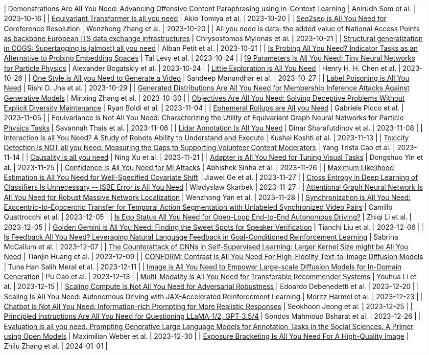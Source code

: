 | [Demonstrations Are All You Need: Advancing Offensive Content Paraphrasing using In-Context Learning](http://arxiv.org/abs/2310.10707v2) | Anirudh Som et al. | 2023-10-16 |
| [Equivariant Transformer is all you need](http://arxiv.org/abs/2310.13222v1) | Akio Tomiya et al. | 2023-10-20 |
| [Seq2seq is All You Need for Coreference Resolution](http://arxiv.org/abs/2310.13774v1) | Wenzheng Zhang et al. | 2023-10-20 |
| [All you need is data: the added value of National Access Points as backbone European ITS data exchange infrastructures](http://arxiv.org/abs/2310.14054v1) | Chrysostomos Mylonas et al. | 2023-10-21 |
| [Structural generalization in COGS: Supertagging is (almost) all you need](http://arxiv.org/abs/2310.14124v1) | Alban Petit et al. | 2023-10-21 |
| [Is Probing All You Need? Indicator Tasks as an Alternative to Probing Embedding Spaces](http://arxiv.org/abs/2310.15905v1) | Tal Levy et al. | 2023-10-24 |
| [19 Parameters Is All You Need: Tiny Neural Networks for Particle Physics](http://arxiv.org/abs/2310.16121v3) | Alexander Bogatskiy et al. | 2023-10-24 |
| [Little Exploration is All You Need](http://arxiv.org/abs/2310.17538v1) | Henry H. H. Chen et al. | 2023-10-26 |
| [One Style is All you Need to Generate a Video](http://arxiv.org/abs/2310.17835v1) | Sandeep Manandhar et al. | 2023-10-27 |
| [Label Poisoning is All You Need](http://arxiv.org/abs/2310.18933v1) | Rishi D. Jha et al. | 2023-10-29 |
| [Generated Distributions Are All You Need for Membership Inference Attacks Against Generative Models](http://arxiv.org/abs/2310.19410v1) | Minxing Zhang et al. | 2023-10-30 |
| [Objectives Are All You Need: Solving Deceptive Problems Without Explicit Diversity Maintenance](http://arxiv.org/abs/2311.02283v1) | Ryan Boldi et al. | 2023-11-04 |
| [Ephemeral Rollups are All you Need](http://arxiv.org/abs/2311.02650v4) | Gabriele Picco et al. | 2023-11-05 |
| [Equivariance Is Not All You Need: Characterizing the Utility of Equivariant Graph Neural Networks for Particle Physics Tasks](http://arxiv.org/abs/2311.03094v1) | Savannah Thais et al. | 2023-11-06 |
| [Lidar Annotation Is All You Need](http://arxiv.org/abs/2311.04777v1) | Dinar Sharafutdinov et al. | 2023-11-08 |
| [Interaction is all You Need? A Study of Robots Ability to Understand and Execute](http://arxiv.org/abs/2311.07150v1) | Kushal Koshti et al. | 2023-11-13 |
| [Toxicity Detection is NOT all you Need: Measuring the Gaps to Supporting Volunteer Content Moderators](http://arxiv.org/abs/2311.07879v4) | Yang Trista Cao et al. | 2023-11-14 |
| [Causality is all you need](http://arxiv.org/abs/2311.12307v1) | Ning Xu et al. | 2023-11-21 |
| [Adapter is All You Need for Tuning Visual Tasks](http://arxiv.org/abs/2311.15010v2) | Dongshuo Yin et al. | 2023-11-25 |
| [Confidence Is All You Need for MI Attacks](http://arxiv.org/abs/2311.15373v2) | Abhishek Sinha et al. | 2023-11-26 |
| [Maximum Likelihood Estimation is All You Need for Well-Specified Covariate Shift](http://arxiv.org/abs/2311.15961v1) | Jiawei Ge et al. | 2023-11-27 |
| [Cross Entropy in Deep Learning of Classifiers Is Unnecessary -- ISBE Error is All You Need](http://arxiv.org/abs/2311.16357v1) | Wladyslaw Skarbek | 2023-11-27 |
| [Attentional Graph Neural Network Is All You Need for Robust Massive Network Localization](http://arxiv.org/abs/2311.16856v3) | Wenzhong Yan et al. | 2023-11-28 |
| [Synchronization is All You Need: Exocentric-to-Egocentric Transfer for Temporal Action Segmentation with Unlabeled Synchronized Video Pairs](http://arxiv.org/abs/2312.02638v3) | Camillo Quattrocchi et al. | 2023-12-05 |
| [Is Ego Status All You Need for Open-Loop End-to-End Autonomous Driving?](http://arxiv.org/abs/2312.03031v2) | Zhiqi Li et al. | 2023-12-05 |
| [Golden Gemini is All You Need: Finding the Sweet Spots for Speaker Verification](http://arxiv.org/abs/2312.03620v3) | Tianchi Liu et al. | 2023-12-06 |
| [Is Feedback All You Need? Leveraging Natural Language Feedback in Goal-Conditioned Reinforcement Learning](http://arxiv.org/abs/2312.04736v1) | Sabrina McCallum et al. | 2023-12-07 |
| [The Counterattack of CNNs in Self-Supervised Learning: Larger Kernel Size might be All You Need](http://arxiv.org/abs/2312.05695v2) | Tianjin Huang et al. | 2023-12-09 |
| [CONFORM: Contrast is All You Need For High-Fidelity Text-to-Image Diffusion Models](http://arxiv.org/abs/2312.06059v1) | Tuna Han Salih Meral et al. | 2023-12-11 |
| [Image is All You Need to Empower Large-scale Diffusion Models for In-Domain Generation](http://arxiv.org/abs/2312.08195v2) | Pu Cao et al. | 2023-12-13 |
| [Multi-Modality is All You Need for Transferable Recommender Systems](http://arxiv.org/abs/2312.09602v2) | Youhua Li et al. | 2023-12-15 |
| [Scaling Compute Is Not All You Need for Adversarial Robustness](http://arxiv.org/abs/2312.13131v1) | Edoardo Debenedetti et al. | 2023-12-20 |
| [Scaling Is All You Need: Autonomous Driving with JAX-Accelerated Reinforcement Learning](http://arxiv.org/abs/2312.15122v4) | Moritz Harmel et al. | 2023-12-23 |
| [Chatbot is Not All You Need: Information-rich Prompting for More Realistic Responses](http://arxiv.org/abs/2312.16233v1) | Seokhoon Jeong et al. | 2023-12-25 |
| [Principled Instructions Are All You Need for Questioning LLaMA-1/2, GPT-3.5/4](http://arxiv.org/abs/2312.16171v2) | Sondos Mahmoud Bsharat et al. | 2023-12-26 |
| [Evaluation is all you need. Prompting Generative Large Language Models for Annotation Tasks in the Social Sciences. A Primer using Open Models](http://arxiv.org/abs/2401.00284v1) | Maximilian Weber et al. | 2023-12-30 |
| [Exposure Bracketing Is All You Need For A High-Quality Image](http://arxiv.org/abs/2401.00766v5) | Zhilu Zhang et al. | 2024-01-01 |
